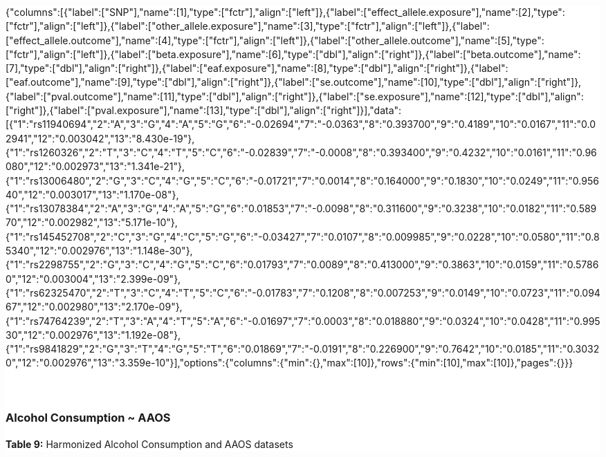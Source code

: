 {"columns":[{"label":["SNP"],"name":[1],"type":["fctr"],"align":["left"]},{"label":["effect_allele.exposure"],"name":[2],"type":["fctr"],"align":["left"]},{"label":["other_allele.exposure"],"name":[3],"type":["fctr"],"align":["left"]},{"label":["effect_allele.outcome"],"name":[4],"type":["fctr"],"align":["left"]},{"label":["other_allele.outcome"],"name":[5],"type":["fctr"],"align":["left"]},{"label":["beta.exposure"],"name":[6],"type":["dbl"],"align":["right"]},{"label":["beta.outcome"],"name":[7],"type":["dbl"],"align":["right"]},{"label":["eaf.exposure"],"name":[8],"type":["dbl"],"align":["right"]},{"label":["eaf.outcome"],"name":[9],"type":["dbl"],"align":["right"]},{"label":["se.outcome"],"name":[10],"type":["dbl"],"align":["right"]},{"label":["pval.outcome"],"name":[11],"type":["dbl"],"align":["right"]},{"label":["se.exposure"],"name":[12],"type":["dbl"],"align":["right"]},{"label":["pval.exposure"],"name":[13],"type":["dbl"],"align":["right"]}],"data":[{"1":"rs11940694","2":"A","3":"G","4":"A","5":"G","6":"-0.02694","7":"-0.0363","8":"0.393700","9":"0.4189","10":"0.0167","11":"0.02941","12":"0.003042","13":"8.430e-19"},{"1":"rs1260326","2":"T","3":"C","4":"T","5":"C","6":"-0.02839","7":"-0.0008","8":"0.393400","9":"0.4232","10":"0.0161","11":"0.96080","12":"0.002973","13":"1.341e-21"},{"1":"rs13006480","2":"G","3":"C","4":"G","5":"C","6":"-0.01721","7":"0.0014","8":"0.164000","9":"0.1830","10":"0.0249","11":"0.95640","12":"0.003017","13":"1.170e-08"},{"1":"rs13078384","2":"A","3":"G","4":"A","5":"G","6":"0.01853","7":"-0.0098","8":"0.311600","9":"0.3238","10":"0.0182","11":"0.58970","12":"0.002982","13":"5.171e-10"},{"1":"rs145452708","2":"C","3":"G","4":"C","5":"G","6":"-0.03427","7":"0.0107","8":"0.009985","9":"0.0228","10":"0.0580","11":"0.85340","12":"0.002976","13":"1.148e-30"},{"1":"rs2298755","2":"G","3":"C","4":"G","5":"C","6":"0.01793","7":"0.0089","8":"0.413000","9":"0.3863","10":"0.0159","11":"0.57860","12":"0.003004","13":"2.399e-09"},{"1":"rs62325470","2":"T","3":"C","4":"T","5":"C","6":"-0.01783","7":"0.1208","8":"0.007253","9":"0.0149","10":"0.0723","11":"0.09467","12":"0.002980","13":"2.170e-09"},{"1":"rs74764239","2":"T","3":"A","4":"T","5":"A","6":"-0.01697","7":"0.0003","8":"0.018880","9":"0.0324","10":"0.0428","11":"0.99530","12":"0.002976","13":"1.192e-08"},{"1":"rs9841829","2":"G","3":"T","4":"G","5":"T","6":"0.01869","7":"-0.0191","8":"0.226900","9":"0.7642","10":"0.0185","11":"0.30320","12":"0.002976","13":"3.359e-10"}],"options":{"columns":{"min":{},"max":[10]},"rows":{"min":[10],"max":[10]},"pages":{}}}
  </script>
</div>
<br>

### Alcohol Consumption ~ AAOS


**Table 9:** Harmonized Alcohol Consumption and AAOS datasets
<div data-pagedtable="false">
  <script data-pagedtable-source type="application/json">